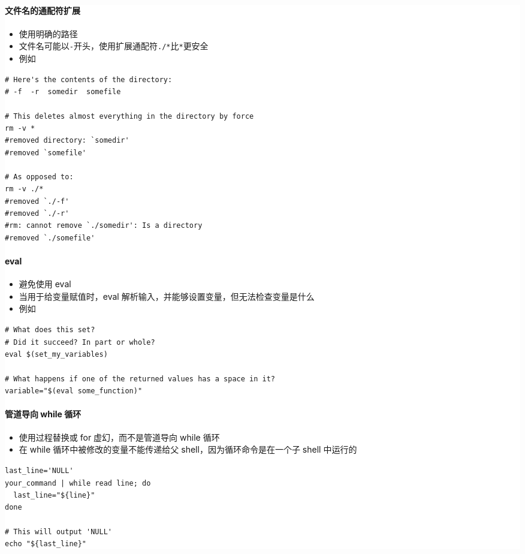 ```shell
```

#### 文件名的通配符扩展

- 使用明确的路径
- 文件名可能以`-`开头，使用扩展通配符`./*`比`*`更安全
- 例如

```shell
# Here's the contents of the directory:
# -f  -r  somedir  somefile

# This deletes almost everything in the directory by force
rm -v *
#removed directory: `somedir'
#removed `somefile'

# As opposed to:
rm -v ./*
#removed `./-f'
#removed `./-r'
#rm: cannot remove `./somedir': Is a directory
#removed `./somefile'
```

#### eval

- 避免使用 eval
- 当用于给变量赋值时，eval 解析输入，并能够设置变量，但无法检查变量是什么
- 例如

```shell
# What does this set?
# Did it succeed? In part or whole?
eval $(set_my_variables)

# What happens if one of the returned values has a space in it?
variable="$(eval some_function)"
```

#### 管道导向 while 循环

- 使用过程替换或 for 虚幻，而不是管道导向 while 循环
- 在 while 循环中被修改的变量不能传递给父 shell，因为循环命令是在一个子 shell 中运行的

```shell
last_line='NULL'
your_command | while read line; do
  last_line="${line}"
done

# This will output 'NULL'
echo "${last_line}"
```
